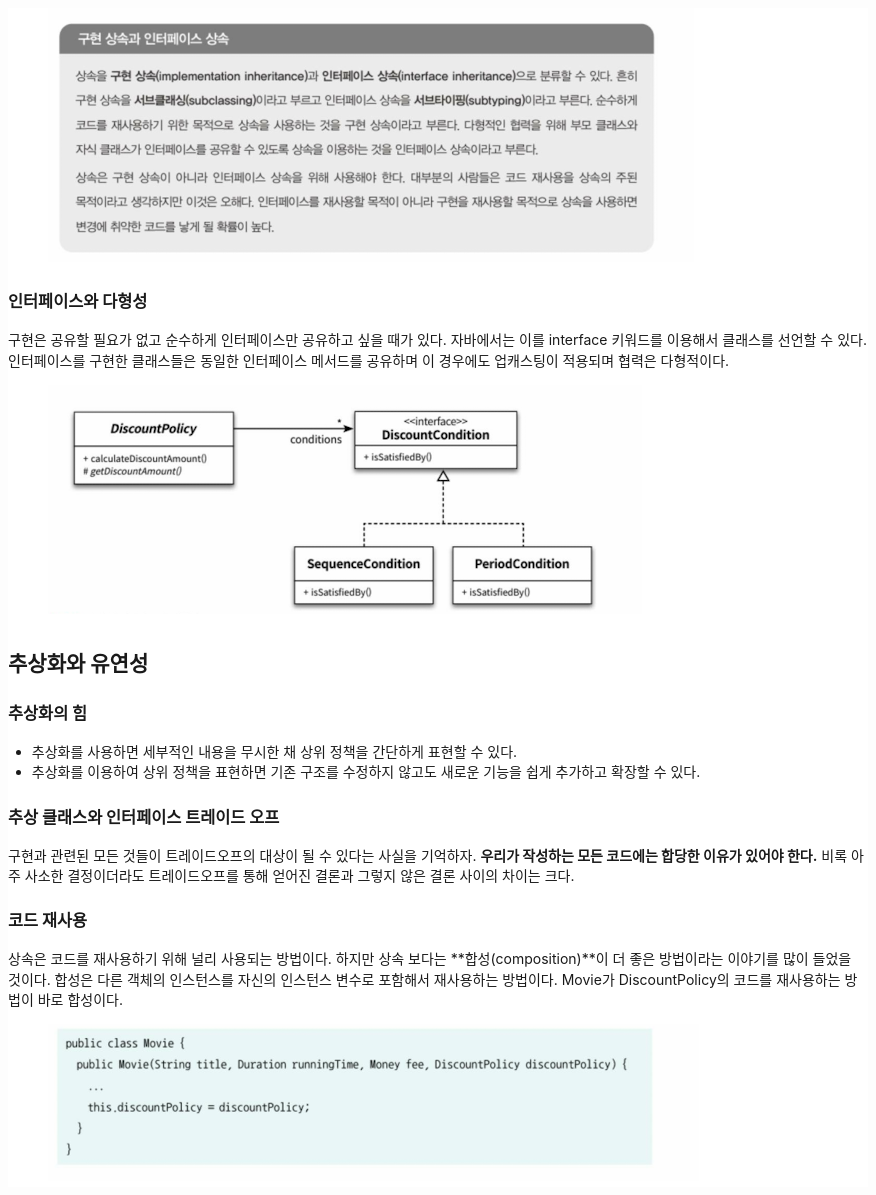 <figure><img src="../../.gitbook/assets/image (5).png" alt=""><figcaption></figcaption></figure>

### 인터페이스와 다형성

구현은 공유할 필요가 없고 순수하게 인터페이스만 공유하고 싶을 때가 있다. 자바에서는 이를 interface 키워드를 이용해서 클래스를 선언할 수 있다. 인터페이스를 구현한 클래스들은 동일한 인터페이스 메서드를 공유하며 이 경우에도 업캐스팅이 적용되며 협력은 다형적이다.

<figure><img src="../../.gitbook/assets/image (6).png" alt=""><figcaption></figcaption></figure>

## 추상화와 유연성

### 추상화의 힘

* 추상화를 사용하면 세부적인 내용을 무시한 채 상위 정책을 간단하게 표현할 수 있다.
* 추상화를 이용하여 상위 정책을 표현하면 기존 구조를 수정하지 않고도 새로운 기능을 쉽게 추가하고 확장할 수 있다.

### 추상 클래스와 인터페이스 트레이드 오프

구현과 관련된 모든 것들이 트레이드오프의 대상이 될 수 있다는 사실을 기억하자. **우리가 작성하는 모든 코드에는 합당한 이유가 있어야 한다.** 비록 아주 사소한 결정이더라도 트레이드오프를 통해 얻어진 결론과 그렇지 않은 결론 사이의 차이는 크다.

### 코드 재사용

상속은 코드를 재사용하기 위해 널리 사용되는 방법이다. 하지만 상속 보다는 \*\*합성(composition)\*\*이 더 좋은 방법이라는 이야기를 많이 들었을 것이다. 합성은 다른 객체의 인스턴스를 자신의 인스턴스 변수로 포함해서 재사용하는 방법이다. Movie가 DiscountPolicy의 코드를 재사용하는 방법이 바로 합성이다.

<figure><img src="../../.gitbook/assets/image (7).png" alt=""><figcaption></figcaption></figure>

